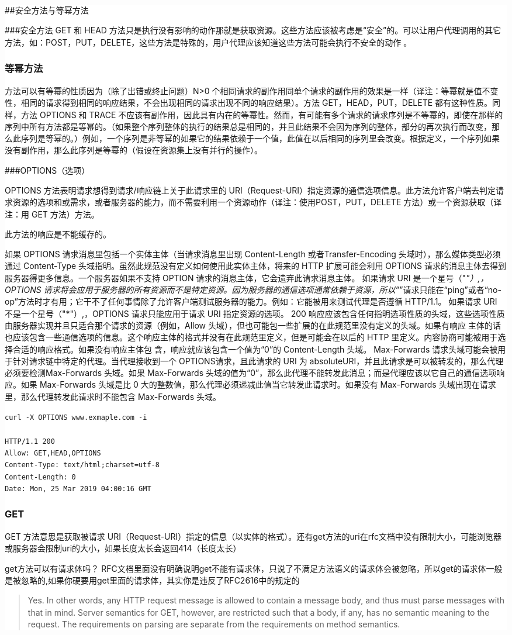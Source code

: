 ##安全方法与等幂方法

###安全方法
GET 和 HEAD 方法只是执行没有影响的动作那就是获取资源。这些方法应该被考虑是“安全”的。可以让用户代理调用的其它方法，如：POST，PUT，DELETE，这些方法是特殊的，用户代理应该知道这些方法可能会执行不安全的动作 。

### 等幂方法

方法可以有等幂的性质因为（除了出错或终止问题）N>0 个相同请求的副作用同单个请求的副作用的效果是一样（译注：等幂就是值不变性，相同的请求得到相同的响应结果，不会出现相同的请求出现不同的响应结果）。方法 GET，HEAD，PUT，DELETE 都有这种性质。同样，方法 OPTIONS 和 TRACE 不应该有副作用，因此具有内在的等幂性。然而，有可能有多个请求的请求序列是不等幂的，即使在那样的序列中所有方法都是等幂的。（如果整个序列整体的执行的结果总是相同的，并且此结果不会因为序列的整体，部分的再次执行而改变，那么此序列是等幂的。）例如，一个序列是非等幂的如果它的结果依赖于一个值，此值在以后相同的序列里会改变。根据定义，一个序列如果没有副作用，那么此序列是等幂的（假设在资源集上没有并行的操作）。 

###OPTIONS（选项）

OPTIONS 方法表明请求想得到请求/响应链上关于此请求里的 URI（Request-URI）指定资源的通信选项信息。此方法允许客户端去判定请求资源的选项和或需求，或者服务器的能力，而不需要利用一个资源动作（译注：使用POST，PUT，DELETE 方法）或一个资源获取（译注：用 GET 方法）方法。 

此方法的响应是不能缓存的。 

如果 OPTIONS 请求消息里包括一个实体主体（当请求消息里出现 Content-Length 或者Transfer-Encoding 头域时），那么媒体类型必须通过 Content-Type 头域指明。虽然此规范没有定义如何使用此实体主体，将来的 HTTP 扩展可能会利用 OPTIONS 请求的消息主体去得到服务器得更多信息。一个服务器如果不支持 OPTION 请求的消息主体，它会遗弃此请求消息主体。
如果请求 URI 是一个星号（"*"）,，OPTIONS 请求将会应用于服务器的所有资源而不是特定资源。因为服务器的通信选项通常依赖于资源，所以”*”请求只能在“ping”或者“no-op”方法时才有用；它干不了任何事情除了允许客户端测试服务器的能力。例如：它能被用来测试代理是否遵循 HTTP/1.1。
如果请求 URI 不是一个星号（"*"）,，OPTIONS 请求只能应用于请求 URI 指定资源的选项。
200 响应应该包含任何指明选项性质的头域，这些选项性质由服务器实现并且只适合那个请求的资源（例如，Allow 头域），但也可能包一些扩展的在此规范里没有定义的头域。如果有响应
主体的话也应该包含一些通信选项的信息。这个响应主体的格式并没有在此规范里定义，但是可能会在以后的 HTTP 里定义。内容协商可能被用于选择合适的响应格式。如果没有响应主体包
含，响应就应该包含一个值为“0”的 Content-Length 头域。
Max-Forwards 请求头域可能会被用于针对请求链中特定的代理。当代理接收到一个 OPTIONS请求，且此请求的 URI 为 absoluteURI，并且此请求是可以被转发的，那么代理必须要检测Max-Forwards 头域。如果 Max-Forwards 头域的值为“0”，那么此代理不能转发此消息；而是代理应该以它自己的通信选项响应。如果 Max-Forwards 头域是比 0 大的整数值，那么代理必须递减此值当它转发此请求时。如果没有 Max-Forwards 头域出现在请求里，那么代理转发此请求时不能包含 Max-Forwards 头域。 

```HTTP
curl -X OPTIONS www.exmaple.com -i

HTTP/1.1 200 
Allow: GET,HEAD,OPTIONS
Content-Type: text/html;charset=utf-8
Content-Length: 0
Date: Mon, 25 Mar 2019 04:00:16 GMT
```



### GET

GET 方法意思是获取被请求 URI（Request-URI）指定的信息（以实体的格式）。还有get方法的uri在rfc文档中没有限制大小，可能浏览器或服务器会限制uri的大小，如果长度太长会返回414（长度太长）

get方法可以有请求体吗？
RFC文档里面没有明确说明get不能有请求体，只说了不满足方法语义的请求体会被忽略，所以get的请求体一般是被忽略的,如果你硬要用get里面的请求体，其实你是违反了RFC2616中的规定的

>Yes. In other words, any HTTP request message is allowed to contain a message body, and thus must parse messages with that in mind. Server semantics for GET, however, are restricted such that a body, if any, has no semantic meaning to the request. The requirements on parsing are separate from the requirements on method semantics.
